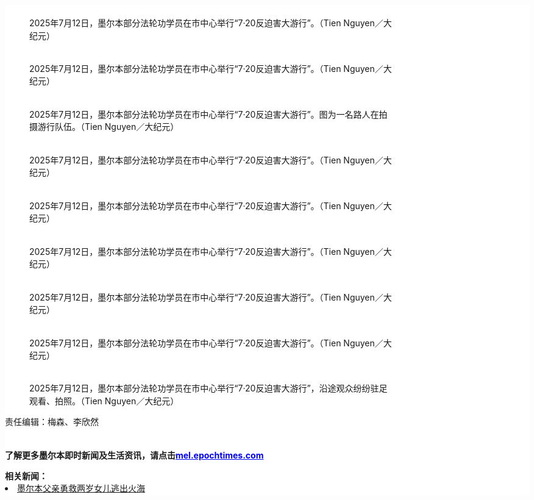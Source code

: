 <figure id="attachment_14549952" aria-describedby="caption-attachment-14549952" style="width: 600px" class="wp-caption aligncenter"><a target="_blank" href="https://i.epochtimes.com/assets/uploads/2025/07/id14549952-DSC01296.jpg"><img loading="lazy" decoding="async" class="size-large wp-image-14549952" src="https://i.epochtimes.com/assets/uploads/2025/07/id14549952-DSC01296-600x401.jpg" alt="" width="600" b="401" /></a><figcaption id="caption-attachment-14549952" class="wp-caption-text">2025年7月12日，墨尔本部分法轮功学员在市中心举行“7·20反迫害大游行”。（Tien Nguyen／大纪元）</figcaption></figure>
<figure id="attachment_14549953" aria-describedby="caption-attachment-14549953" style="width: 600px" class="wp-caption aligncenter"><a target="_blank" href="https://i.epochtimes.com/assets/uploads/2025/07/id14549953-DSC01234.jpg"><img loading="lazy" decoding="async" class="size-large wp-image-14549953" src="https://i.epochtimes.com/assets/uploads/2025/07/id14549953-DSC01234-600x401.jpg" alt="" width="600" b="401" /></a><figcaption id="caption-attachment-14549953" class="wp-caption-text">2025年7月12日，墨尔本部分法轮功学员在市中心举行“7·20反迫害大游行”。（Tien Nguyen／大纪元）</figcaption></figure>
<figure id="attachment_14549954" aria-describedby="caption-attachment-14549954" style="width: 600px" class="wp-caption aligncenter"><a target="_blank" href="https://i.epochtimes.com/assets/uploads/2025/07/id14549954-DSC01239.jpg"><img loading="lazy" decoding="async" class="size-large wp-image-14549954" src="https://i.epochtimes.com/assets/uploads/2025/07/id14549954-DSC01239-600x401.jpg" alt="" width="600" b="401" /></a><figcaption id="caption-attachment-14549954" class="wp-caption-text">2025年7月12日，墨尔本部分法轮功学员在市中心举行“7·20反迫害大游行”。图为一名路人在拍摄游行队伍。（Tien Nguyen／大纪元）</figcaption></figure>
<figure id="attachment_14549955" aria-describedby="caption-attachment-14549955" style="width: 600px" class="wp-caption aligncenter"><a target="_blank" href="https://i.epochtimes.com/assets/uploads/2025/07/id14549955-DSC01255.jpg"><img loading="lazy" decoding="async" class="size-large wp-image-14549955" src="https://i.epochtimes.com/assets/uploads/2025/07/id14549955-DSC01255-600x401.jpg" alt="" width="600" b="401" /></a><figcaption id="caption-attachment-14549955" class="wp-caption-text">2025年7月12日，墨尔本部分法轮功学员在市中心举行“7·20反迫害大游行”。（Tien Nguyen／大纪元）</figcaption></figure>
<figure id="attachment_14549956" aria-describedby="caption-attachment-14549956" style="width: 600px" class="wp-caption aligncenter"><a target="_blank" href="https://i.epochtimes.com/assets/uploads/2025/07/id14549956-DSC01227.jpg"><img loading="lazy" decoding="async" class="size-large wp-image-14549956" src="https://i.epochtimes.com/assets/uploads/2025/07/id14549956-DSC01227-600x401.jpg" alt="" width="600" b="401" /></a><figcaption id="caption-attachment-14549956" class="wp-caption-text">2025年7月12日，墨尔本部分法轮功学员在市中心举行“7·20反迫害大游行”。（Tien Nguyen／大纪元）</figcaption></figure>
<figure id="attachment_14549957" aria-describedby="caption-attachment-14549957" style="width: 600px" class="wp-caption aligncenter"><a target="_blank" href="https://i.epochtimes.com/assets/uploads/2025/07/id14549957-DSC01267.jpg"><img loading="lazy" decoding="async" class="size-large wp-image-14549957" src="https://i.epochtimes.com/assets/uploads/2025/07/id14549957-DSC01267-600x401.jpg" alt="" width="600" b="401" /></a><figcaption id="caption-attachment-14549957" class="wp-caption-text">2025年7月12日，墨尔本部分法轮功学员在市中心举行“7·20反迫害大游行”。（Tien Nguyen／大纪元）</figcaption></figure>
<figure id="attachment_14549958" aria-describedby="caption-attachment-14549958" style="width: 600px" class="wp-caption aligncenter"><a target="_blank" href="https://i.epochtimes.com/assets/uploads/2025/07/id14549958-DSC01245.jpg"><img loading="lazy" decoding="async" class="size-large wp-image-14549958" src="https://i.epochtimes.com/assets/uploads/2025/07/id14549958-DSC01245-600x401.jpg" alt="" width="600" b="401" /></a><figcaption id="caption-attachment-14549958" class="wp-caption-text">2025年7月12日，墨尔本部分法轮功学员在市中心举行“7·20反迫害大游行”。（Tien Nguyen／大纪元）</figcaption></figure>
<figure id="attachment_14549959" aria-describedby="caption-attachment-14549959" style="width: 600px" class="wp-caption aligncenter"><a target="_blank" href="https://i.epochtimes.com/assets/uploads/2025/07/id14549959-DSC01265.jpg"><img loading="lazy" decoding="async" class="size-large wp-image-14549959" src="https://i.epochtimes.com/assets/uploads/2025/07/id14549959-DSC01265-600x401.jpg" alt="" width="600" b="401" /></a><figcaption id="caption-attachment-14549959" class="wp-caption-text">2025年7月12日，墨尔本部分法轮功学员在市中心举行“7·20反迫害大游行”。（Tien Nguyen／大纪元）</figcaption></figure>
<figure id="attachment_14549961" aria-describedby="caption-attachment-14549961" style="width: 600px" class="wp-caption aligncenter"><a target="_blank" href="https://i.epochtimes.com/assets/uploads/2025/07/id14549961-c9bd4c79be1a7b8b9d9d90c5.jpg"><img loading="lazy" decoding="async" class="size-large wp-image-14549961" src="https://i.epochtimes.com/assets/uploads/2025/07/id14549961-c9bd4c79be1a7b8b9d9d90c5-600x338.jpg" alt="" width="600" b="338" /></a><figcaption id="caption-attachment-14549961" class="wp-caption-text">2025年7月12日，墨尔本部分法轮功学员在市中心举行“7·20反迫害大游行”，沿途观众纷纷驻足观看、拍照。（Tien Nguyen／大纪元）</figcaption></figure>
<div class="mceTemp"></div>
<p>责任编辑：梅森、李欣然</p>
<p><ahref="https://github.com/1992513/djy/blob/master/gb/ncid1159477.md#1" target="_blank" rel="noopener"><img loading="lazy" decoding="async" class="aligncenter size-full wp-image-14417182" src="https://i.epochtimes.com/assets/uploads/2025/01/id14417182-Blue-and-Yellow-Bold-Tires-and-Rims-Promotion-Mobile-Banner-728-x-90-px-300-x-250-px.gif" alt="" width="300" b="250" /></a><br />
<strong>了解更多墨尔本即时新闻及生活资讯，请点击<span style="color: #0000ff;"><a style="color: #0000ff;" href="http://mel.epochtimes.com" target="_blank" rel="noopener">mel.epochtimes.com</a></span></strong></p>
<strong>相关新闻：</strong>
<li><a href="https://github.com/1992513/djy/blob/master/gb/25/7/10/n14548990.md#1">墨尔本父亲勇救两岁女儿逃出火海</a></li>